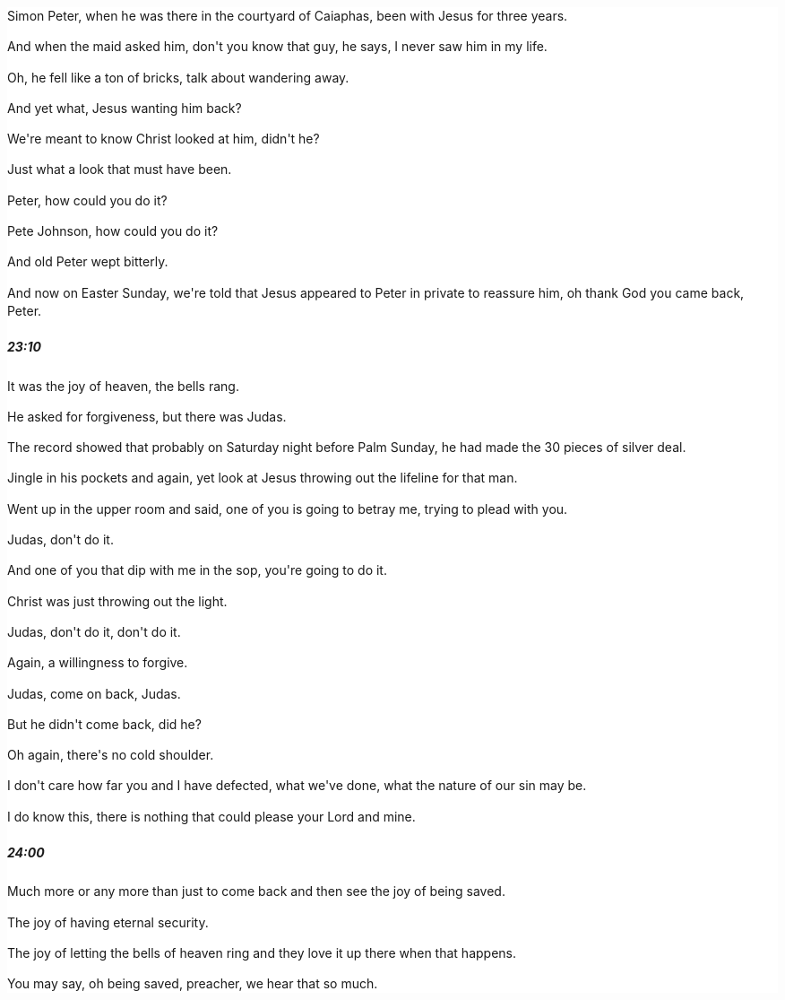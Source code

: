 Simon Peter, when he was there in the courtyard of Caiaphas, been with Jesus for three years.

And when the maid asked him, don't you know that guy, he says, I never saw him in my life.

Oh, he fell like a ton of bricks, talk about wandering away.

And yet what, Jesus wanting him back?

We're meant to know Christ looked at him, didn't he?

Just what a look that must have been.

Peter, how could you do it?

Pete Johnson, how could you do it?

And old Peter wept bitterly.

And now on Easter Sunday, we're told that Jesus appeared to Peter in private to reassure him, oh thank God you came back, Peter.

##### 23:10

It was the joy of heaven, the bells rang.

He asked for forgiveness, but there was Judas.

The record showed that probably on Saturday night before Palm Sunday, he had made the 30 pieces of silver deal.

Jingle in his pockets and again, yet look at Jesus throwing out the lifeline for that man.

Went up in the upper room and said, one of you is going to betray me, trying to plead with you.

Judas, don't do it.

And one of you that dip with me in the sop, you're going to do it.

Christ was just throwing out the light.

Judas, don't do it, don't do it.

Again, a willingness to forgive.

Judas, come on back, Judas.

But he didn't come back, did he?

Oh again, there's no cold shoulder.

I don't care how far you and I have defected, what we've done, what the nature of our sin may be.

I do know this, there is nothing that could please your Lord and mine.

##### 24:00

Much more or any more than just to come back and then see the joy of being saved.

The joy of having eternal security.

The joy of letting the bells of heaven ring and they love it up there when that happens.

You may say, oh being saved, preacher, we hear that so much.
